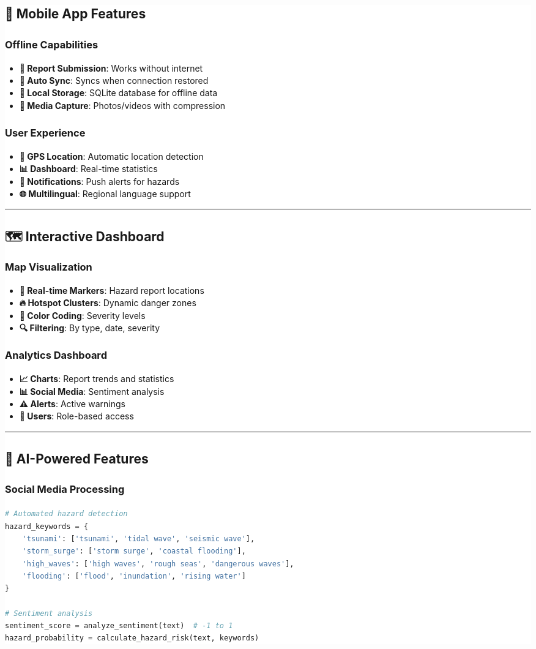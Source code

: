 
## 📱 **Mobile App Features**

### Offline Capabilities
- **📱 Report Submission**: Works without internet
- **🔄 Auto Sync**: Syncs when connection restored
- **💾 Local Storage**: SQLite database for offline data
- **📸 Media Capture**: Photos/videos with compression

### User Experience
- **🎯 GPS Location**: Automatic location detection
- **📊 Dashboard**: Real-time statistics
- **🔔 Notifications**: Push alerts for hazards
- **🌐 Multilingual**: Regional language support

---

## 🗺️ **Interactive Dashboard**

### Map Visualization
- **📍 Real-time Markers**: Hazard report locations
- **🔥 Hotspot Clusters**: Dynamic danger zones
- **🎨 Color Coding**: Severity levels
- **🔍 Filtering**: By type, date, severity

### Analytics Dashboard
- **📈 Charts**: Report trends and statistics
- **📊 Social Media**: Sentiment analysis
- **⚠️ Alerts**: Active warnings
- **👥 Users**: Role-based access

---

## 🤖 **AI-Powered Features**

### Social Media Processing
```python
# Automated hazard detection
hazard_keywords = {
    'tsunami': ['tsunami', 'tidal wave', 'seismic wave'],
    'storm_surge': ['storm surge', 'coastal flooding'],
    'high_waves': ['high waves', 'rough seas', 'dangerous waves'],
    'flooding': ['flood', 'inundation', 'rising water']
}

# Sentiment analysis
sentiment_score = analyze_sentiment(text)  # -1 to 1
hazard_probability = calculate_hazard_risk(text, keywords)
```
